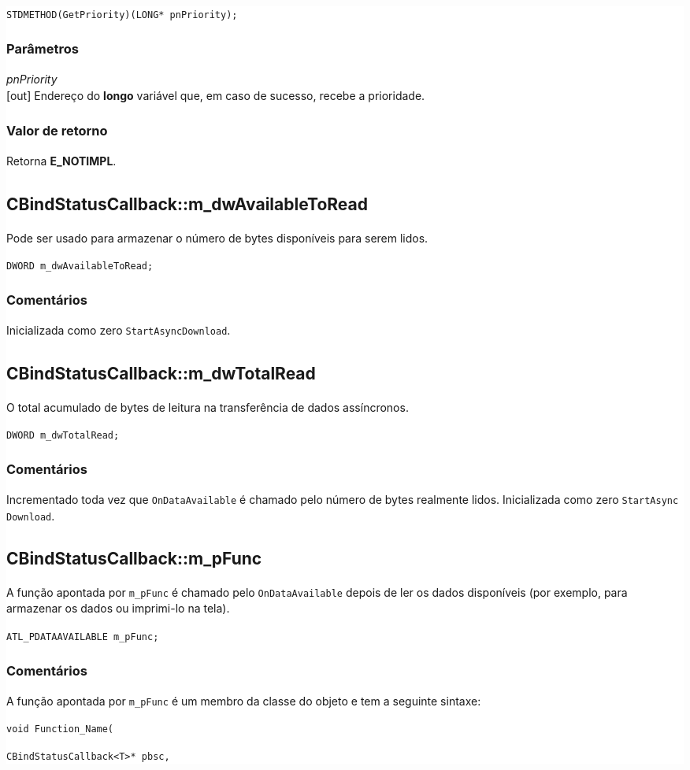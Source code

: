 ```
STDMETHOD(GetPriority)(LONG* pnPriority);
```  
  
### <a name="parameters"></a>Parâmetros  
 *pnPriority*  
 [out] Endereço do **longo** variável que, em caso de sucesso, recebe a prioridade.  
  
### <a name="return-value"></a>Valor de retorno  
 Retorna **E_NOTIMPL**.  
  
##  <a name="a-namemdwavailabletoreada--cbindstatuscallbackmdwavailabletoread"></a><a name="m_dwavailabletoread"></a>CBindStatusCallback::m_dwAvailableToRead  
 Pode ser usado para armazenar o número de bytes disponíveis para serem lidos.  
  
```
DWORD m_dwAvailableToRead;
```  
  
### <a name="remarks"></a>Comentários  
 Inicializada como zero `StartAsyncDownload`.  
  
##  <a name="a-namemdwtotalreada--cbindstatuscallbackmdwtotalread"></a><a name="m_dwtotalread"></a>CBindStatusCallback::m_dwTotalRead  
 O total acumulado de bytes de leitura na transferência de dados assíncronos.  
  
```
DWORD m_dwTotalRead;
```  
  
### <a name="remarks"></a>Comentários  
 Incrementado toda vez que `OnDataAvailable` é chamado pelo número de bytes realmente lidos. Inicializada como zero `StartAsyncDownload`.  
  
##  <a name="a-namempfunca--cbindstatuscallbackmpfunc"></a><a name="m_pfunc"></a>CBindStatusCallback::m_pFunc  
 A função apontada por `m_pFunc` é chamado pelo `OnDataAvailable` depois de ler os dados disponíveis (por exemplo, para armazenar os dados ou imprimi-lo na tela).  
  
```
ATL_PDATAAVAILABLE m_pFunc;
```  
  
### <a name="remarks"></a>Comentários  
 A função apontada por `m_pFunc` é um membro da classe do objeto e tem a seguinte sintaxe:  
  
 `void Function_Name(`  
  
 `CBindStatusCallback<T>* pbsc,`  
  